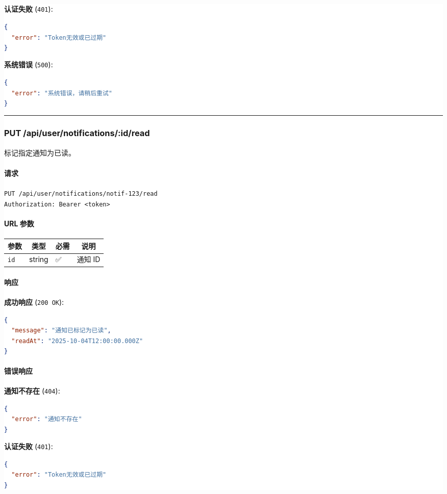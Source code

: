 **认证失败** (`401`):
```json
{
  "error": "Token无效或已过期"
}
```

**系统错误** (`500`):
```json
{
  "error": "系统错误，请稍后重试"
}
```

---

### PUT /api/user/notifications/:id/read

标记指定通知为已读。

#### 请求

```http
PUT /api/user/notifications/notif-123/read
Authorization: Bearer <token>
```

#### URL 参数

| 参数 | 类型 | 必需 | 说明 |
|------|------|------|------|
| `id` | string | ✅ | 通知 ID |

#### 响应

**成功响应** (`200 OK`):

```json
{
  "message": "通知已标记为已读",
  "readAt": "2025-10-04T12:00:00.000Z"
}
```

#### 错误响应

**通知不存在** (`404`):
```json
{
  "error": "通知不存在"
}
```

**认证失败** (`401`):
```json
{
  "error": "Token无效或已过期"
}
```
